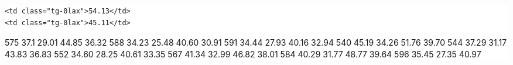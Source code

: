     <td class="tg-0lax">54.13</td>
    <td class="tg-0lax">45.11</td>
  </tr>
  <tr>
    <td class="tg-0lax">575</td>
    <td class="tg-0lax">37.1</td>
    <td class="tg-0lax">29.01</td>
    <td class="tg-0lax">44.85</td>
    <td class="tg-0lax">36.32</td>
  </tr>
  <tr>
    <td class="tg-0lax">588</td>
    <td class="tg-0lax">34.23</td>
    <td class="tg-0lax">25.48</td>
    <td class="tg-0lax">40.60</td>
    <td class="tg-0lax">30.91</td>
  </tr>
  <tr>
    <td class="tg-0lax">591</td>
    <td class="tg-0lax">34.44</td>
    <td class="tg-0lax">27.93</td>
    <td class="tg-0lax">40.16</td>
    <td class="tg-0lax">32.94</td>
  </tr>
  <tr>
    <td class="tg-0lax">540</td>
    <td class="tg-0lax">45.19</td>
    <td class="tg-0lax">34.26</td>
    <td class="tg-0lax">51.76</td>
    <td class="tg-0lax">39.70</td>
  </tr>
  <tr>
    <td class="tg-0lax">544</td>
    <td class="tg-0lax">37.29</td>
    <td class="tg-0lax">31.17</td>
    <td class="tg-0lax">43.83</td>
    <td class="tg-0lax">36.83</td>
  </tr>
  <tr>
    <td class="tg-0lax">552</td>
    <td class="tg-0lax">34.60</td>
    <td class="tg-0lax">28.25</td>
    <td class="tg-0lax">40.61</td>
    <td class="tg-0lax">33.35</td>
  </tr>
  <tr>
    <td class="tg-0lax">567</td>
    <td class="tg-0lax">41.34</td>
    <td class="tg-0lax">32.99</td>
    <td class="tg-0lax">46.82</td>
    <td class="tg-0lax">38.01</td>
  </tr>
  <tr>
    <td class="tg-0lax">584</td>
    <td class="tg-0lax">40.29</td>
    <td class="tg-0lax">31.77</td>
    <td class="tg-0lax">48.77</td>
    <td class="tg-0lax">39.64</td>
  </tr>
  <tr>
    <td class="tg-0lax">596</td>
    <td class="tg-0lax">35.45</td>
    <td class="tg-0lax">27.35</td>
    <td class="tg-0lax">40.97</td>